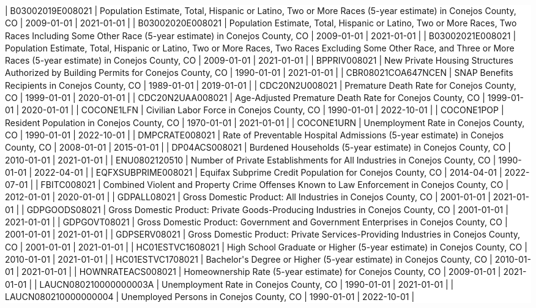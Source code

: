 | B03002019E008021          | Population Estimate, Total, Hispanic or Latino, Two or More Races (5-year estimate) in Conejos County, CO                                                                   | 2009-01-01          | 2021-01-01        |
| B03002020E008021          | Population Estimate, Total, Hispanic or Latino, Two or More Races, Two Races Including Some Other Race (5-year estimate) in Conejos County, CO                              | 2009-01-01          | 2021-01-01        |
| B03002021E008021          | Population Estimate, Total, Hispanic or Latino, Two or More Races, Two Races Excluding Some Other Race, and Three or More Races (5-year estimate) in Conejos County, CO     | 2009-01-01          | 2021-01-01        |
| BPPRIV008021              | New Private Housing Structures Authorized by Building Permits for Conejos County, CO                                                                                        | 1990-01-01          | 2021-01-01        |
| CBR08021COA647NCEN        | SNAP Benefits Recipients in Conejos County, CO                                                                                                                              | 1989-01-01          | 2019-01-01        |
| CDC20N2U008021            | Premature Death Rate for Conejos County, CO                                                                                                                                 | 1999-01-01          | 2020-01-01        |
| CDC20N2UAA008021          | Age-Adjusted Premature Death Rate for Conejos County, CO                                                                                                                    | 1999-01-01          | 2020-01-01        |
| COCONE1LFN                | Civilian Labor Force in Conejos County, CO                                                                                                                                  | 1990-01-01          | 2022-10-01        |
| COCONE1POP                | Resident Population in Conejos County, CO                                                                                                                                   | 1970-01-01          | 2021-01-01        |
| COCONE1URN                | Unemployment Rate in Conejos County, CO                                                                                                                                     | 1990-01-01          | 2022-10-01        |
| DMPCRATE008021            | Rate of Preventable Hospital Admissions (5-year estimate) in Conejos County, CO                                                                                             | 2008-01-01          | 2015-01-01        |
| DP04ACS008021             | Burdened Households (5-year estimate) in Conejos County, CO                                                                                                                 | 2010-01-01          | 2021-01-01        |
| ENU0802120510             | Number of Private Establishments for All Industries in Conejos County, CO                                                                                                   | 1990-01-01          | 2022-04-01        |
| EQFXSUBPRIME008021        | Equifax Subprime Credit Population for Conejos County, CO                                                                                                                   | 2014-04-01          | 2022-07-01        |
| FBITC008021               | Combined Violent and Property Crime Offenses Known to Law Enforcement in Conejos County, CO                                                                                 | 2012-01-01          | 2020-01-01        |
| GDPALL08021               | Gross Domestic Product: All Industries in Conejos County, CO                                                                                                                | 2001-01-01          | 2021-01-01        |
| GDPGOODS08021             | Gross Domestic Product: Private Goods-Producing Industries in Conejos County, CO                                                                                            | 2001-01-01          | 2021-01-01        |
| GDPGOVT08021              | Gross Domestic Product: Government and Government Enterprises in Conejos County, CO                                                                                         | 2001-01-01          | 2021-01-01        |
| GDPSERV08021              | Gross Domestic Product: Private Services-Providing Industries in Conejos County, CO                                                                                         | 2001-01-01          | 2021-01-01        |
| HC01ESTVC1608021          | High School Graduate or Higher (5-year estimate) in Conejos County, CO                                                                                                      | 2010-01-01          | 2021-01-01        |
| HC01ESTVC1708021          | Bachelor's Degree or Higher (5-year estimate) in Conejos County, CO                                                                                                         | 2010-01-01          | 2021-01-01        |
| HOWNRATEACS008021         | Homeownership Rate (5-year estimate) for Conejos County, CO                                                                                                                 | 2009-01-01          | 2021-01-01        |
| LAUCN080210000000003A     | Unemployment Rate in Conejos County, CO                                                                                                                                     | 1990-01-01          | 2021-01-01        |
| LAUCN080210000000004      | Unemployed Persons in Conejos County, CO                                                                                                                                    | 1990-01-01          | 2022-10-01        |